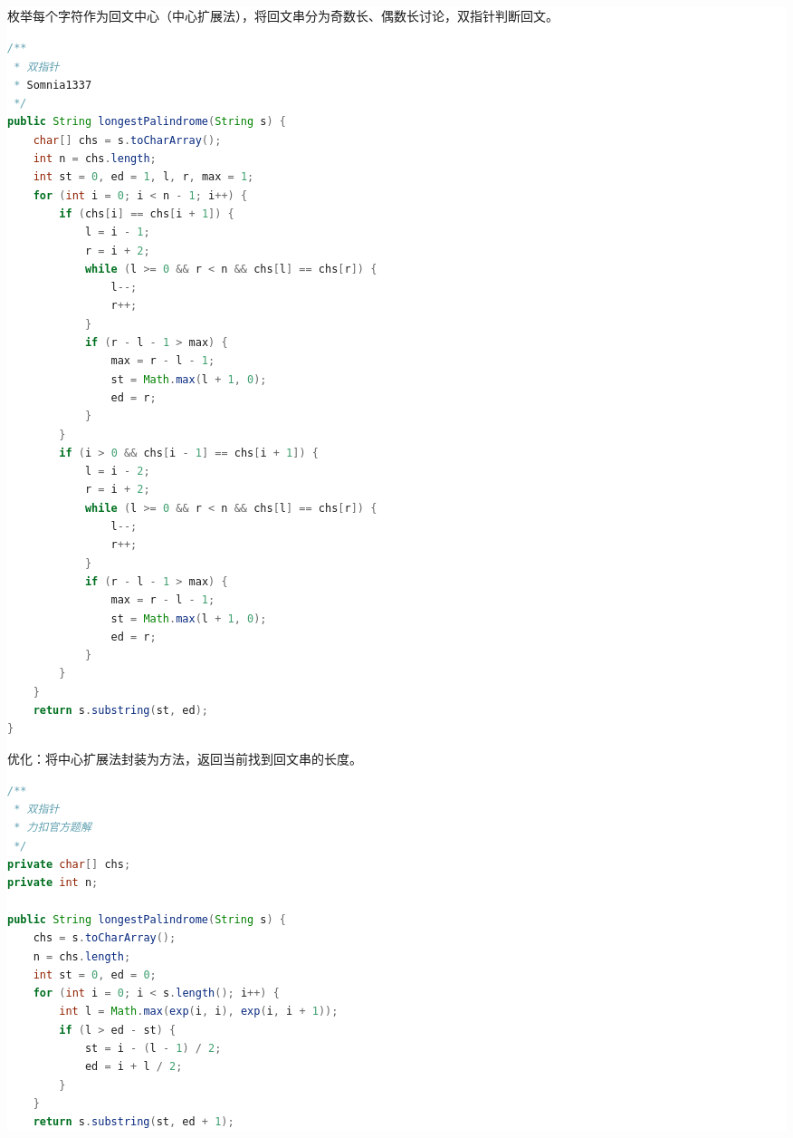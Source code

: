 枚举每个字符作为回文中心（中心扩展法），将回文串分为奇数长、偶数长讨论，双指针判断回文。

```java
/**
 * 双指针
 * Somnia1337
 */
public String longestPalindrome(String s) {
	char[] chs = s.toCharArray();
	int n = chs.length;
	int st = 0, ed = 1, l, r, max = 1;
	for (int i = 0; i < n - 1; i++) {
		if (chs[i] == chs[i + 1]) {
			l = i - 1;
			r = i + 2;
			while (l >= 0 && r < n && chs[l] == chs[r]) {
				l--;
				r++;
			}
			if (r - l - 1 > max) {
				max = r - l - 1;
				st = Math.max(l + 1, 0);
				ed = r;
			}
		}
		if (i > 0 && chs[i - 1] == chs[i + 1]) {
			l = i - 2;
			r = i + 2;
			while (l >= 0 && r < n && chs[l] == chs[r]) {
				l--;
				r++;
			}
			if (r - l - 1 > max) {
				max = r - l - 1;
				st = Math.max(l + 1, 0);
				ed = r;
			}
		}
	}
	return s.substring(st, ed);
}
```

优化：将中心扩展法封装为方法，返回当前找到回文串的长度。

```java
/**
 * 双指针
 * 力扣官方题解
 */
private char[] chs;
private int n;

public String longestPalindrome(String s) {
	chs = s.toCharArray();
	n = chs.length;
	int st = 0, ed = 0;
	for (int i = 0; i < s.length(); i++) {
		int l = Math.max(exp(i, i), exp(i, i + 1));
		if (l > ed - st) {
			st = i - (l - 1) / 2;
			ed = i + l / 2;
		}
	}
	return s.substring(st, ed + 1);
```